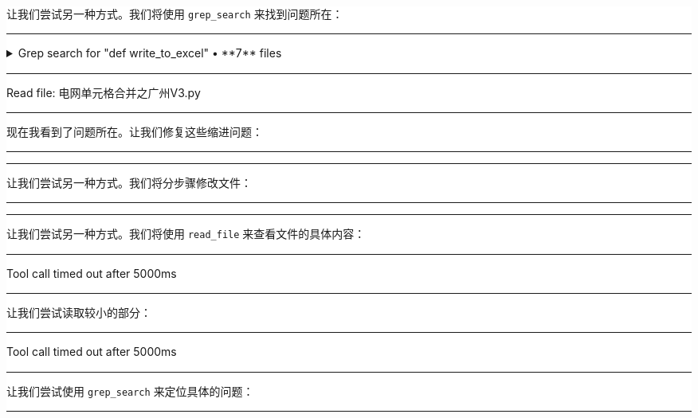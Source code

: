 

让我们尝试另一种方式。我们将使用 `grep_search` 来找到问题所在：

---

<details><summary>Grep search for "def write_to_excel" • **7** files</summary></details>

---

Read file: 电网单元格合并之广州V3.py

---



现在我看到了问题所在。让我们修复这些缩进问题：

---



---







让我们尝试另一种方式。我们将分步骤修改文件：

---



---







让我们尝试另一种方式。我们将使用 `read_file` 来查看文件的具体内容：

---

Tool call timed out after 5000ms

---



让我们尝试读取较小的部分：

---

Tool call timed out after 5000ms

---







让我们尝试使用 `grep_search` 来定位具体的问题：

---
